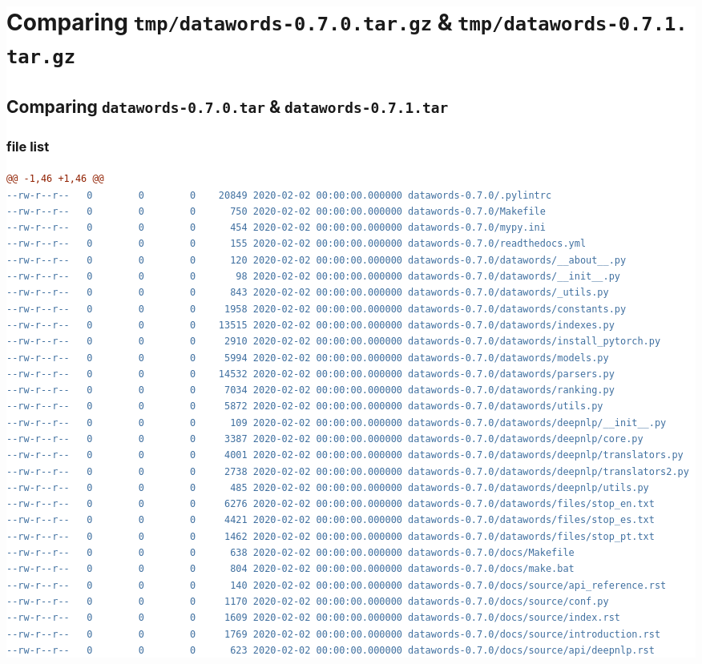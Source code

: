 # Comparing `tmp/datawords-0.7.0.tar.gz` & `tmp/datawords-0.7.1.tar.gz`

## Comparing `datawords-0.7.0.tar` & `datawords-0.7.1.tar`

### file list

```diff
@@ -1,46 +1,46 @@
--rw-r--r--   0        0        0    20849 2020-02-02 00:00:00.000000 datawords-0.7.0/.pylintrc
--rw-r--r--   0        0        0      750 2020-02-02 00:00:00.000000 datawords-0.7.0/Makefile
--rw-r--r--   0        0        0      454 2020-02-02 00:00:00.000000 datawords-0.7.0/mypy.ini
--rw-r--r--   0        0        0      155 2020-02-02 00:00:00.000000 datawords-0.7.0/readthedocs.yml
--rw-r--r--   0        0        0      120 2020-02-02 00:00:00.000000 datawords-0.7.0/datawords/__about__.py
--rw-r--r--   0        0        0       98 2020-02-02 00:00:00.000000 datawords-0.7.0/datawords/__init__.py
--rw-r--r--   0        0        0      843 2020-02-02 00:00:00.000000 datawords-0.7.0/datawords/_utils.py
--rw-r--r--   0        0        0     1958 2020-02-02 00:00:00.000000 datawords-0.7.0/datawords/constants.py
--rw-r--r--   0        0        0    13515 2020-02-02 00:00:00.000000 datawords-0.7.0/datawords/indexes.py
--rw-r--r--   0        0        0     2910 2020-02-02 00:00:00.000000 datawords-0.7.0/datawords/install_pytorch.py
--rw-r--r--   0        0        0     5994 2020-02-02 00:00:00.000000 datawords-0.7.0/datawords/models.py
--rw-r--r--   0        0        0    14532 2020-02-02 00:00:00.000000 datawords-0.7.0/datawords/parsers.py
--rw-r--r--   0        0        0     7034 2020-02-02 00:00:00.000000 datawords-0.7.0/datawords/ranking.py
--rw-r--r--   0        0        0     5872 2020-02-02 00:00:00.000000 datawords-0.7.0/datawords/utils.py
--rw-r--r--   0        0        0      109 2020-02-02 00:00:00.000000 datawords-0.7.0/datawords/deepnlp/__init__.py
--rw-r--r--   0        0        0     3387 2020-02-02 00:00:00.000000 datawords-0.7.0/datawords/deepnlp/core.py
--rw-r--r--   0        0        0     4001 2020-02-02 00:00:00.000000 datawords-0.7.0/datawords/deepnlp/translators.py
--rw-r--r--   0        0        0     2738 2020-02-02 00:00:00.000000 datawords-0.7.0/datawords/deepnlp/translators2.py
--rw-r--r--   0        0        0      485 2020-02-02 00:00:00.000000 datawords-0.7.0/datawords/deepnlp/utils.py
--rw-r--r--   0        0        0     6276 2020-02-02 00:00:00.000000 datawords-0.7.0/datawords/files/stop_en.txt
--rw-r--r--   0        0        0     4421 2020-02-02 00:00:00.000000 datawords-0.7.0/datawords/files/stop_es.txt
--rw-r--r--   0        0        0     1462 2020-02-02 00:00:00.000000 datawords-0.7.0/datawords/files/stop_pt.txt
--rw-r--r--   0        0        0      638 2020-02-02 00:00:00.000000 datawords-0.7.0/docs/Makefile
--rw-r--r--   0        0        0      804 2020-02-02 00:00:00.000000 datawords-0.7.0/docs/make.bat
--rw-r--r--   0        0        0      140 2020-02-02 00:00:00.000000 datawords-0.7.0/docs/source/api_reference.rst
--rw-r--r--   0        0        0     1170 2020-02-02 00:00:00.000000 datawords-0.7.0/docs/source/conf.py
--rw-r--r--   0        0        0     1609 2020-02-02 00:00:00.000000 datawords-0.7.0/docs/source/index.rst
--rw-r--r--   0        0        0     1769 2020-02-02 00:00:00.000000 datawords-0.7.0/docs/source/introduction.rst
--rw-r--r--   0        0        0      623 2020-02-02 00:00:00.000000 datawords-0.7.0/docs/source/api/deepnlp.rst
```